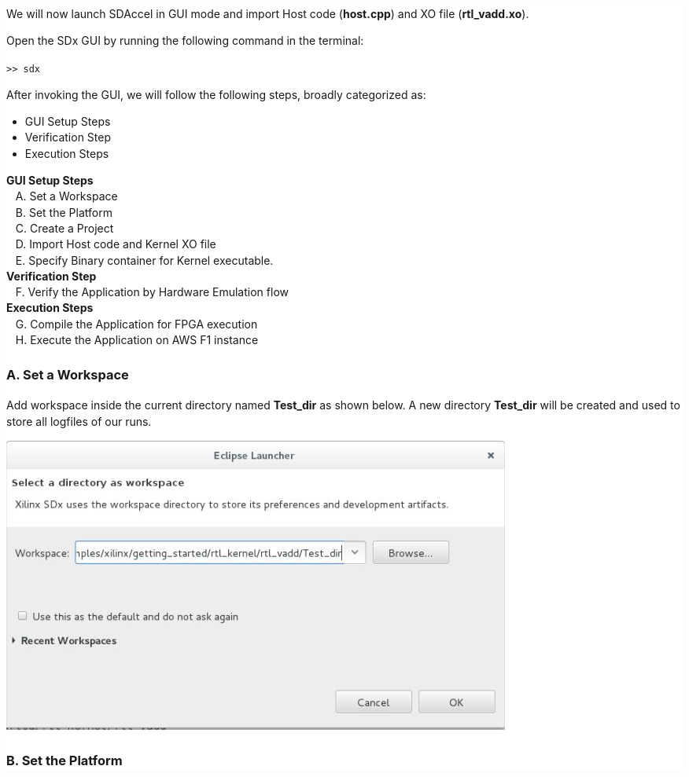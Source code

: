 We will now launch SDAccel in GUI mode and import Host code (**host.cpp**) and XO file (**rtl_vadd.xo**).  

Open the SDx GUI by running the following command in the terminal:

```
>> sdx 
``` 

After invoking the GUI, we will follow the following steps, broadly categorized as:  
  - GUI Setup Steps  
  - Verification Step  
  - Execution Steps  


**GUI Setup Steps**  
&nbsp;&nbsp;&nbsp;A. Set a Workspace  
&nbsp;&nbsp;&nbsp;B. Set the Platform  
&nbsp;&nbsp;&nbsp;C. Create a Project  
&nbsp;&nbsp;&nbsp;D. Import Host code and Kernel XO file  
&nbsp;&nbsp;&nbsp;E. Specify Binary container for Kernel executable.   
**Verification Step**  
&nbsp;&nbsp;&nbsp;F. Verify the Application by Hardware Emulation flow  
**Execution Steps**   
&nbsp;&nbsp;&nbsp;G. Compile the Application for FPGA execution  
&nbsp;&nbsp;&nbsp;H. Execute the Application on AWS F1 instance  


### A. Set a Workspace

Add workspace inside the current directory named **Test_dir** as shown below. A new directory **Test_dir** will be created and used to store all logfiles of our runs.

![](./img1.jpg)

### B. Set the Platform

